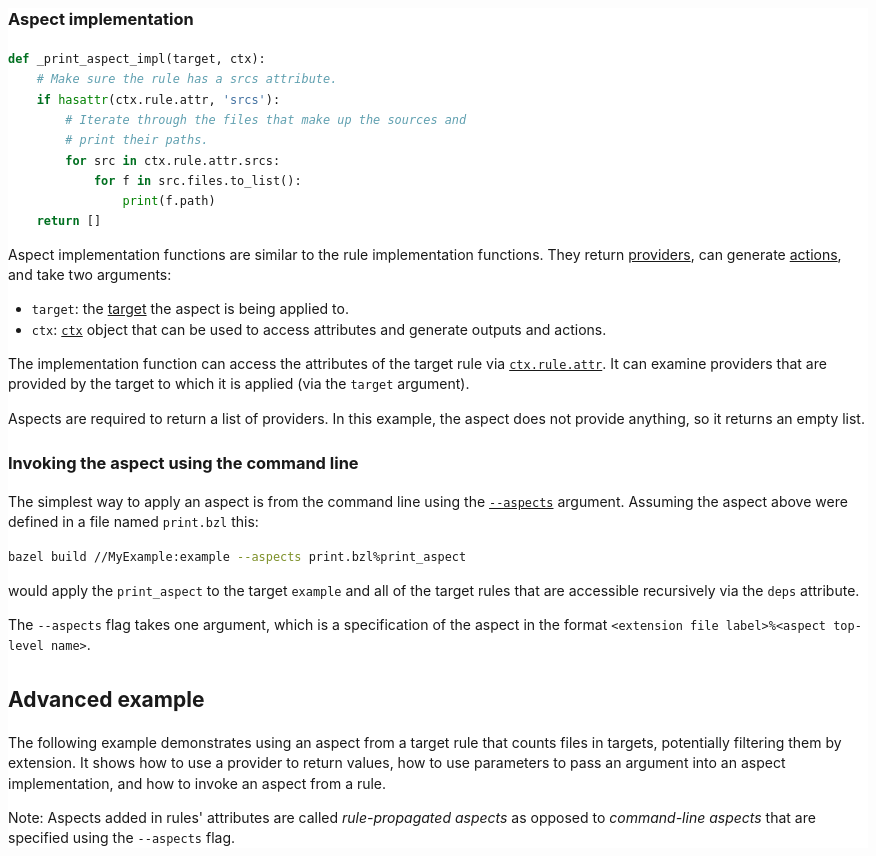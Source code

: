 ### Aspect implementation

```python
def _print_aspect_impl(target, ctx):
    # Make sure the rule has a srcs attribute.
    if hasattr(ctx.rule.attr, 'srcs'):
        # Iterate through the files that make up the sources and
        # print their paths.
        for src in ctx.rule.attr.srcs:
            for f in src.files.to_list():
                print(f.path)
    return []
```

Aspect implementation functions are similar to the rule implementation
functions. They return [providers](/extending/rules#providers), can generate
[actions](/extending/rules#actions), and take two arguments:

*  `target`: the [target](/rules/lib/builtins/Target) the aspect is being applied to.
*   `ctx`: [`ctx`](/rules/lib/builtins/ctx) object that can be used to access attributes
    and generate outputs and actions.

The implementation function can access the attributes of the target rule via
[`ctx.rule.attr`](/rules/lib/builtins/ctx#rule). It can examine providers that are
provided by the target to which it is applied (via the `target` argument).

Aspects are required to return a list of providers. In this example, the aspect
does not provide anything, so it returns an empty list.

### Invoking the aspect using the command line

The simplest way to apply an aspect is from the command line using the
[`--aspects`](/reference/command-line-reference#flag--aspects)
argument. Assuming the aspect above were defined in a file named `print.bzl`
this:

```bash
bazel build //MyExample:example --aspects print.bzl%print_aspect
```

would apply the `print_aspect` to the target `example` and all of the
target rules that are accessible recursively via the `deps` attribute.

The `--aspects` flag takes one argument, which is a specification of the aspect
in the format `<extension file label>%<aspect top-level name>`.

## Advanced example

The following example demonstrates using an aspect from a target rule
that counts files in targets, potentially filtering them by extension.
It shows how to use a provider to return values, how to use parameters to pass
an argument into an aspect implementation, and how to invoke an aspect from a rule.

Note: Aspects added in rules' attributes are called *rule-propagated aspects* as
opposed to *command-line aspects* that are specified using the ``--aspects``
flag.
